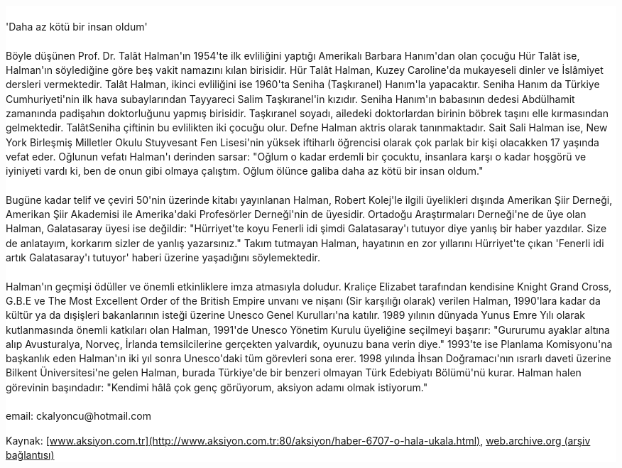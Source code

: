    <br/>
   'Daha az kötü bir insan oldum'
   <br/>
   <br/>
   Böyle düşünen Prof. Dr. Talât Halman'ın 1954'te ilk evliliğini yaptığı Amerikalı Barbara Hanım'dan olan çocuğu Hür Talât ise, Halman'ın söylediğine göre beş vakit namazını kılan birisidir. Hür Talât Halman, Kuzey Caroline'da mukayeseli dinler ve İslâmiyet dersleri vermektedir. Talât Halman, ikinci evliliğini ise 1960'ta Seniha (Taşkıranel) Hanım'la yapacaktır. Seniha Hanım da Türkiye Cumhuriyeti'nin ilk hava subaylarından Tayyareci Salim Taşkıranel'in kızıdır. Seniha Hanım'ın babasının dedesi Abdülhamit zamanında padişahın doktorluğunu yapmış birisidir. Taşkıranel soyadı, ailedeki doktorlardan birinin böbrek taşını elle kırmasından gelmektedir. TalâtSeniha çiftinin bu evlilikten iki çocuğu olur. Defne Halman aktris olarak tanınmaktadır. Sait Sali Halman ise, New York Birleşmiş Milletler Okulu Stuyvesant Fen Lisesi'nin yüksek iftiharlı öğrencisi olarak çok parlak bir kişi olacakken 17 yaşında vefat eder. Oğlunun vefatı Halman'ı derinden sarsar: "Oğlum o kadar erdemli bir çocuktu, insanlara karşı o kadar hoşgörü ve iyiniyeti vardı ki, ben de onun gibi olmaya çalıştım. Oğlum ölünce galiba daha az kötü bir insan oldum."
   <br/>
   <br/>
   Bugüne kadar telif ve çeviri 50'nin üzerinde kitabı yayınlanan Halman, Robert Kolej'le ilgili üyelikleri dışında Amerikan Şiir Derneği, Amerikan Şiir Akademisi ile Amerika'daki Profesörler Derneği'nin de üyesidir. Ortadoğu Araştırmaları Derneği'ne de üye olan Halman, Galatasaray üyesi ise değildir: "Hürriyet'te koyu Fenerli idi şimdi Galatasaray'ı tutuyor diye yanlış bir haber yazdılar. Size de anlatayım, korkarım sizler de yanlış yazarsınız." Takım tutmayan Halman, hayatının en zor yıllarını Hürriyet'te çıkan 'Fenerli idi artık Galatasaray'ı tutuyor' haberi üzerine yaşadığını söylemektedir.
   <br/>
   <br/>
   Halman'ın geçmişi ödüller ve önemli etkinliklere imza atmasıyla doludur. Kraliçe Elizabet tarafından kendisine Knight Grand Cross, G.B.E ve The Most Excellent Order of the British Empire unvanı ve nişanı (Sir karşılığı olarak) verilen Halman, 1990'lara kadar da kültür ya da dışişleri bakanlarının isteği üzerine Unesco Genel Kurulları'na katılır. 1989 yılının dünyada Yunus Emre Yılı olarak kutlanmasında önemli katkıları olan Halman, 1991'de Unesco Yönetim Kurulu üyeliğine seçilmeyi başarır: "Gururumu ayaklar altına alıp Avusturalya, Norveç, İrlanda temsilcilerine gerçekten yalvardık, oyunuzu bana verin diye." 1993'te ise Planlama Komisyonu'na başkanlık eden Halman'ın iki yıl sonra Unesco'daki tüm görevleri sona erer. 1998 yılında İhsan Doğramacı'nın ısrarlı daveti üzerine Bilkent Üniversitesi'ne gelen Halman, burada Türkiye'de bir benzeri olmayan Türk Edebiyatı Bölümü'nü kurar. Halman halen görevinin başındadır: "Kendimi hâlâ çok genç görüyorum, aksiyon adamı olmak istiyorum."
   <br/>
   <br/>
   email: ckalyoncu@hotmail.com
   <br/>
  </font>
 </div>
 <div>
 </div>
 <div>
 </div>
</div>


Kaynak: [www.aksiyon.com.tr](http://www.aksiyon.com.tr:80/aksiyon/haber-6707-o-hala-ukala.html), [web.archive.org (arşiv bağlantısı)](http://web.archive.org/web/20121112175622/http://www.aksiyon.com.tr:80/aksiyon/haber-6707-o-hala-ukala.html)

